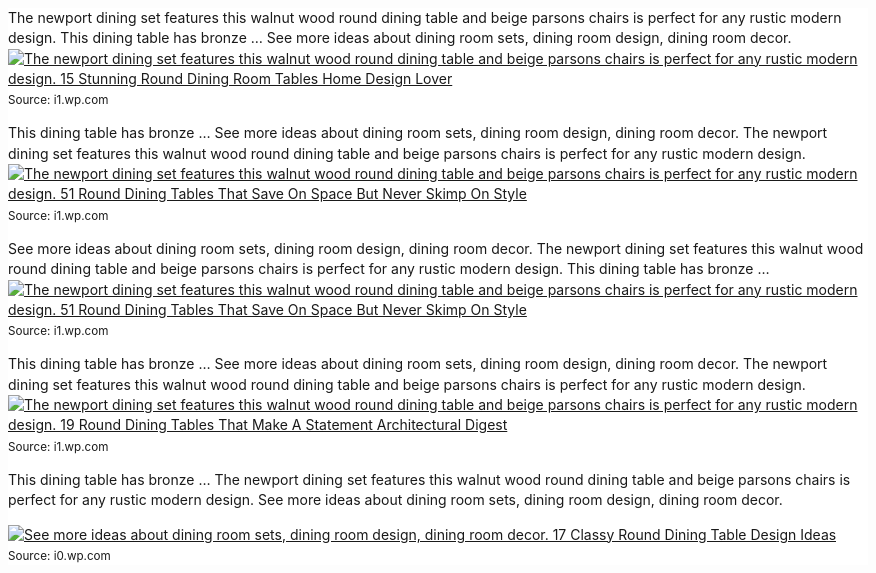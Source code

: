 The newport dining set features this walnut wood round dining table and beige parsons chairs is perfect for any rustic modern design. This dining table has bronze … See more ideas about dining room sets, dining room design, dining room decor.
[![The newport dining set features this walnut wood round dining table and beige parsons chairs is perfect for any rustic modern design. 15 Stunning Round Dining Room Tables Home Design Lover](https://i1.wp.com/homedesignlover.com/wp-content/uploads/2013/09/8-Elad-Gonen.jpg "15 Stunning Round Dining Room Tables Home Design Lover")](https://i1.wp.com/homedesignlover.com/wp-content/uploads/2013/09/8-Elad-Gonen.jpg)
<small>Source: i1.wp.com</small>

This dining table has bronze … See more ideas about dining room sets, dining room design, dining room decor. The newport dining set features this walnut wood round dining table and beige parsons chairs is perfect for any rustic modern design.
[![The newport dining set features this walnut wood round dining table and beige parsons chairs is perfect for any rustic modern design. 51 Round Dining Tables That Save On Space But Never Skimp On Style](https://i1.wp.com/cdn.home-designing.com/wp-content/uploads/2019/05/Round-Dining-Table-With-Faux-Marble-Top-And-Wooden-Legs-White-And-Black-600x600.jpg "51 Round Dining Tables That Save On Space But Never Skimp On Style")](https://i1.wp.com/cdn.home-designing.com/wp-content/uploads/2019/05/Round-Dining-Table-With-Faux-Marble-Top-And-Wooden-Legs-White-And-Black-600x600.jpg)
<small>Source: i1.wp.com</small>

See more ideas about dining room sets, dining room design, dining room decor. The newport dining set features this walnut wood round dining table and beige parsons chairs is perfect for any rustic modern design. This dining table has bronze …
[![The newport dining set features this walnut wood round dining table and beige parsons chairs is perfect for any rustic modern design. 51 Round Dining Tables That Save On Space But Never Skimp On Style](https://i1.wp.com/cdn.home-designing.com/wp-content/uploads/2019/05/X-Base-Round-Black-Dining-Table-4-Chair-Dining-Room-Dark-Furniture-Modern-600x600.jpg "51 Round Dining Tables That Save On Space But Never Skimp On Style")](https://i1.wp.com/cdn.home-designing.com/wp-content/uploads/2019/05/X-Base-Round-Black-Dining-Table-4-Chair-Dining-Room-Dark-Furniture-Modern-600x600.jpg)
<small>Source: i1.wp.com</small>

This dining table has bronze … See more ideas about dining room sets, dining room design, dining room decor. The newport dining set features this walnut wood round dining table and beige parsons chairs is perfect for any rustic modern design.
[![The newport dining set features this walnut wood round dining table and beige parsons chairs is perfect for any rustic modern design. 19 Round Dining Tables That Make A Statement Architectural Digest](https://i1.wp.com/media.architecturaldigest.com/photos/58d5343e55104d359aef116d/master/w_1000,h_683,c_limit/traditional-dining-room-waldos-designs-beverly-hills-california-201211_1000-watermarked.jpg "19 Round Dining Tables That Make A Statement Architectural Digest")](https://i1.wp.com/media.architecturaldigest.com/photos/58d5343e55104d359aef116d/master/w_1000,h_683,c_limit/traditional-dining-room-waldos-designs-beverly-hills-california-201211_1000-watermarked.jpg)
<small>Source: i1.wp.com</small>

This dining table has bronze … The newport dining set features this walnut wood round dining table and beige parsons chairs is perfect for any rustic modern design. See more ideas about dining room sets, dining room design, dining room decor.

[![See more ideas about dining room sets, dining room design, dining room decor. 17 Classy Round Dining Table Design Ideas](https://i0.wp.com/www.architectureartdesigns.com/wp-content/uploads/2015/02/752-1280x720.jpg "17 Classy Round Dining Table Design Ideas")](https://i0.wp.com/www.architectureartdesigns.com/wp-content/uploads/2015/02/752-1280x720.jpg)
<small>Source: i0.wp.com</small>
